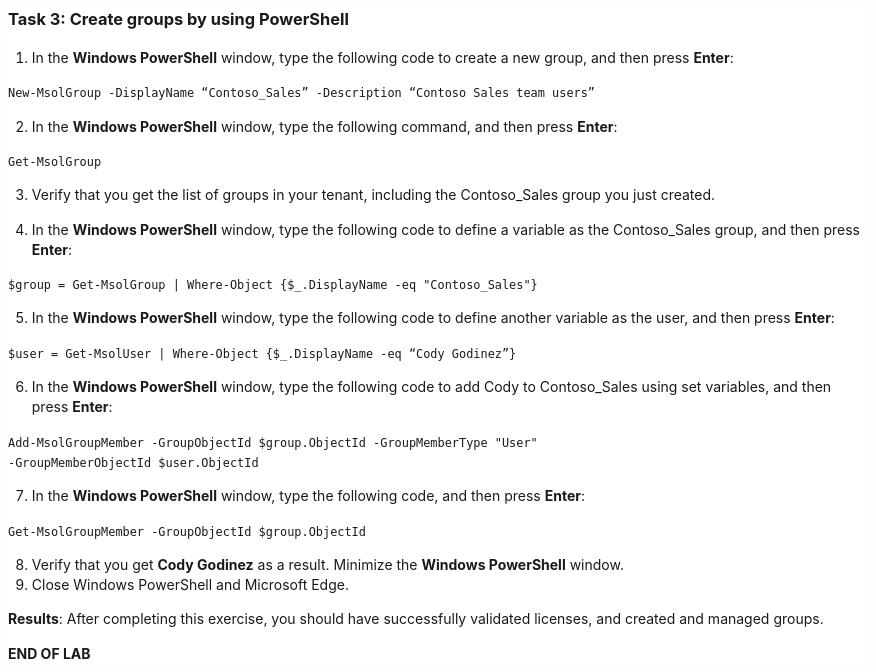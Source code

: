 ### Task 3: Create groups by using PowerShell

1.  In the **Windows PowerShell** window, type the following code to create a new group, and then press **Enter**:


```
New-MsolGroup -DisplayName “Contoso_Sales” -Description “Contoso Sales team users”

```

2.  In the **Windows PowerShell** window, type the following command, and then press **Enter**:

```
Get-MsolGroup

```

3.  Verify that you get the list of groups in your tenant, including the Contoso_Sales group you just created.

4.  In the **Windows PowerShell** window, type the following code to define a variable as the Contoso_Sales group, and then press
    **Enter**:

```
$group = Get-MsolGroup | Where-Object {$_.DisplayName -eq "Contoso_Sales"}

```

5.  In the **Windows PowerShell** window, type the following code to define another variable as the user, and then press
    **Enter**:

```
$user = Get-MsolUser | Where-Object {$_.DisplayName -eq “Cody Godinez”}

```

6.  In the **Windows PowerShell** window, type the following code to add Cody to Contoso_Sales using set variables, and then press **Enter**:

```
Add-MsolGroupMember -GroupObjectId $group.ObjectId -GroupMemberType "User"
-GroupMemberObjectId $user.ObjectId

```

7.  In the **Windows PowerShell** window, type the following code, and then press **Enter**:

```
Get-MsolGroupMember -GroupObjectId $group.ObjectId

```

8.  Verify that you get **Cody Godinez** as a result. Minimize the **Windows PowerShell** window.
9.  Close Windows PowerShell and Microsoft Edge.

**Results**: After completing this exercise, you should have successfully validated licenses, and created and managed groups.

**END OF LAB**